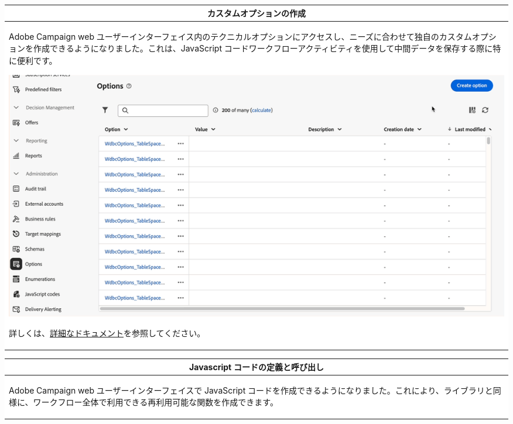 <table>
<thead>
<tr>
<th><strong>カスタムオプションの作成</strong><br/></th>
</tr>
</thead>
<tbody>
<tr>
<td>
<p>Adobe Campaign web ユーザーインターフェイス内のテクニカルオプションにアクセスし、ニーズに合わせて独自のカスタムオプションを作成できるようになりました。これは、JavaScript コードワークフローアクティビティを使用して中間データを保存する際に特に便利です。</p>
<img src="assets/do-not-localize/options.gif">
<p>詳しくは、<a href="../administration/options.md">詳細なドキュメント</a>を参照してください。</p>
</td>
</tr>
</tbody>
</table>


<table>
<thead>
<tr>
<th><strong>Javascript コードの定義と呼び出し</strong><br/></th>
</tr>
</thead>
<tbody>
<tr>
<td>
<p>Adobe Campaign web ユーザーインターフェイスで JavaScript コードを作成できるようになりました。これにより、ライブラリと同様に、ワークフロー全体で利用できる再利用可能な関数を作成できます。</p>